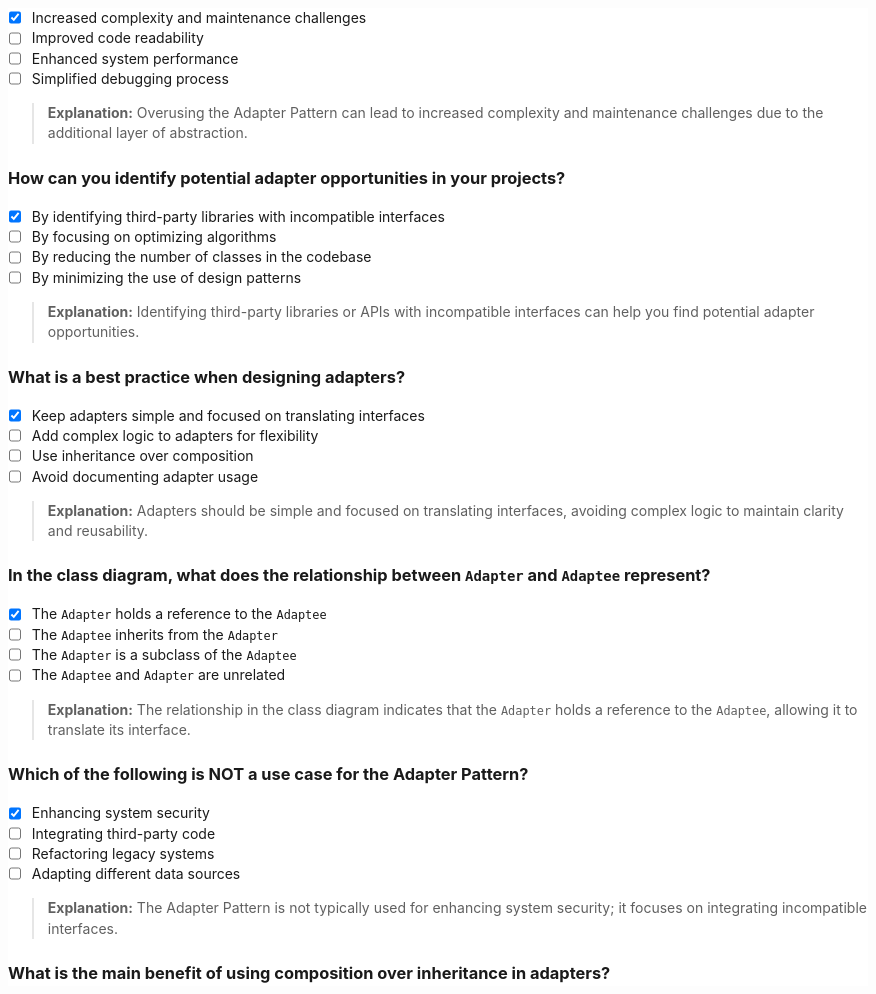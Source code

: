 - [x] Increased complexity and maintenance challenges
- [ ] Improved code readability
- [ ] Enhanced system performance
- [ ] Simplified debugging process

> **Explanation:** Overusing the Adapter Pattern can lead to increased complexity and maintenance challenges due to the additional layer of abstraction.

### How can you identify potential adapter opportunities in your projects?

- [x] By identifying third-party libraries with incompatible interfaces
- [ ] By focusing on optimizing algorithms
- [ ] By reducing the number of classes in the codebase
- [ ] By minimizing the use of design patterns

> **Explanation:** Identifying third-party libraries or APIs with incompatible interfaces can help you find potential adapter opportunities.

### What is a best practice when designing adapters?

- [x] Keep adapters simple and focused on translating interfaces
- [ ] Add complex logic to adapters for flexibility
- [ ] Use inheritance over composition
- [ ] Avoid documenting adapter usage

> **Explanation:** Adapters should be simple and focused on translating interfaces, avoiding complex logic to maintain clarity and reusability.

### In the class diagram, what does the relationship between `Adapter` and `Adaptee` represent?

- [x] The `Adapter` holds a reference to the `Adaptee`
- [ ] The `Adaptee` inherits from the `Adapter`
- [ ] The `Adapter` is a subclass of the `Adaptee`
- [ ] The `Adaptee` and `Adapter` are unrelated

> **Explanation:** The relationship in the class diagram indicates that the `Adapter` holds a reference to the `Adaptee`, allowing it to translate its interface.

### Which of the following is NOT a use case for the Adapter Pattern?

- [x] Enhancing system security
- [ ] Integrating third-party code
- [ ] Refactoring legacy systems
- [ ] Adapting different data sources

> **Explanation:** The Adapter Pattern is not typically used for enhancing system security; it focuses on integrating incompatible interfaces.

### What is the main benefit of using composition over inheritance in adapters?
